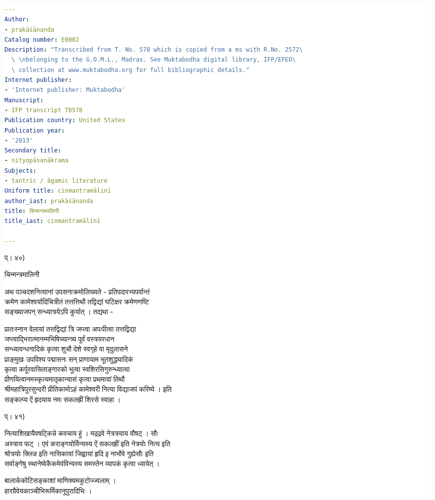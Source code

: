 ```yaml
---
Author:
- prakāśānanda
Catalog number: E0002
Description: "Transcribed from T. No. 578 which is copied from a ms with R.No. 2572\
  \ \nbelonging to the G.O.M.L., Madras. See Muktabodha digital library, IFP/EFEO\
  \ collection at www.muktabodha.org for full bibliographic details."
Internet publisher:
- 'Internet publisher: Muktabodha'
Manuscript:
- IFP transcript T0578
Publication country: United States
Publication year:
- '2013'
Secondary title:
- nityopāsanākrama
Subjects:
- tantric / āgamic literature
Uniform title: cinmantramālinī
author_iast: prakāśānanda
title: चिन्मन्त्रमालिनी
title_iast: cinmantramālinī

---
```

  
  
  
  
प्। ४०)  
  
चिन्मन्त्रमालिनी   
  
अथ पञ्चदशनित्यानां उपसनाक्रमोलिख्यते - प्रतिपदारभ्यपर्वान्तं   
क्रमेण कामेश्वर्यादिचित्रीतं तत्तत्तिथौ तद्विद्यां घटिक्षर क्रमेणणष्टि   
सङ्ख्याजपन् सन्ध्यात्रयेऽपि कुर्यात् । तद्यथा -   
  
प्रातःस्नान वेलायां तत्तद्विद्यां त्रि जप्त्वा अपःपीत्वा तत्तद्विद्या   
जप्त्वाद्भिरात्मानम्मभिषिच्यान्त्र्य पूर्वं वस्त्रयरधान   
सन्ध्यावन्धनादिकं कृत्वा शुचौ देशे स्वगृहे वा मृदुलासने   
प्राङ्मुखः उपविश्य पद्मासनः सन् प्राणायाम भूतशुद्ध्यादिकं   
कृत्वा कर्पूरवासिताङ्गारको भूत्वा स्वशिरसिगुरुन्ध्यात्वा   
प्रीणयित्वानमस्कृत्यमातृकान्यासं कृत्वा प्रथमायां तिथौ   
श्रीमहात्रिपुरसुन्दरी प्रीतिकामोऽहं कामेश्वरी नित्या विद्याजपं करिष्ये । इति   
सङ्कल्प्य ऐं हृदयाय नमः सकलह्रीं शिरसे स्वाहा ।   
  
प्। ४१)  
  
नित्याशिखायैवषट्किन्ने कवचाय हुं । मद्रद्रवे नेत्रत्रयाय वौषट् । सौः   
अस्त्राय फट् । एवं कराङ्गयोर्विन्यस्य ऐं सकलह्रीं इति नेत्रयोः नित्य इति   
श्रोत्रयोः क्लिन्न इति नासिकायां जिह्वायां हृदि इ नाभौवे गुह्येसौः इति   
सर्वाङ्गेषु स्थानेष्वेकैकमेवंविन्यस्य समस्तेन व्यापकं कृत्वा ध्यायेत् ।  
  
बालार्ककोटिसङ्काशां माणिक्यमकुटोज्ज्वलाम् ।  
हारग्रैवेयकाञ्चीभिरूर्मिकानूपुरादिभिः ।  
  